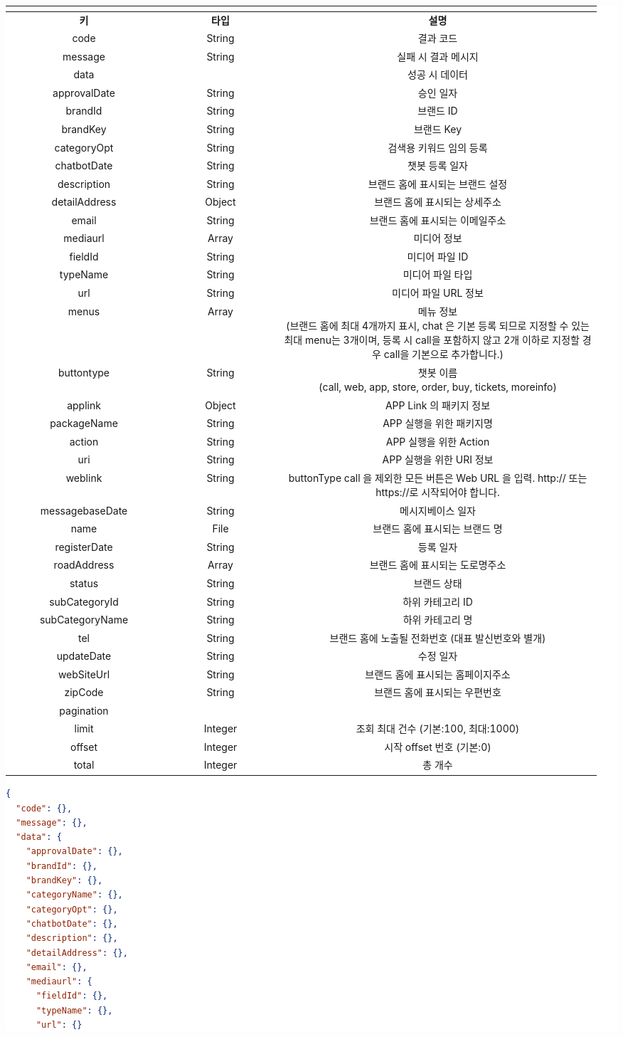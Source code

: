 <table data-header-hidden><thead><tr><th width="206" align="center"></th><th width="150" align="center"></th><th width="433" align="center"></th></tr></thead><tbody><tr><td align="center"><strong>키</strong></td><td align="center"><strong>타입</strong></td><td align="center"><strong>설명</strong></td></tr><tr><td align="center">code</td><td align="center">String</td><td align="center">결과 코드</td></tr><tr><td align="center">message</td><td align="center">String</td><td align="center">실패 시 결과 메시지</td></tr><tr><td align="center">data</td><td align="center"></td><td align="center">성공 시 데이터</td></tr><tr><td align="center">approvalDate</td><td align="center">String</td><td align="center">승인 일자</td></tr><tr><td align="center">brandId</td><td align="center">String</td><td align="center">브랜드 ID</td></tr><tr><td align="center">brandKey</td><td align="center">String</td><td align="center">브랜드 Key</td></tr><tr><td align="center">categoryOpt</td><td align="center">String</td><td align="center">검색용 키워드 임의 등록</td></tr><tr><td align="center">chatbotDate</td><td align="center">String</td><td align="center">챗봇 등록 일자</td></tr><tr><td align="center">description</td><td align="center">String</td><td align="center">브랜드 홈에 표시되는 브랜드 설정 </td></tr><tr><td align="center">detailAddress</td><td align="center">Object</td><td align="center">브랜드 홈에 표시되는 상세주소</td></tr><tr><td align="center">email</td><td align="center">String</td><td align="center">브랜드 홈에 표시되는 이메일주소</td></tr><tr><td align="center">mediaurl</td><td align="center">Array</td><td align="center">미디어 정보</td></tr><tr><td align="center">fieldId</td><td align="center">String</td><td align="center">미디어 파일 ID</td></tr><tr><td align="center">typeName</td><td align="center">String</td><td align="center">미디어 파일 타입 </td></tr><tr><td align="center">url</td><td align="center">String</td><td align="center">미디어 파일 URL 정보 </td></tr><tr><td align="center">menus</td><td align="center">Array</td><td align="center">메뉴 정보<br>(브랜드 홈에 최대 4개까지 표시, chat 은 기본 등록 되므로 지정할 수 있는 최대 menu는 3개이며, 등록 시 call을 포함하지 않고 2개 이하로 지정할 경우 call을 기본으로 추가합니다.)</td></tr><tr><td align="center">buttontype</td><td align="center">String</td><td align="center">챗봇 이름<br>(call, web, app, store, order, buy, tickets, moreinfo)</td></tr><tr><td align="center">applink</td><td align="center">Object</td><td align="center">APP Link 의 패키지 정보 </td></tr><tr><td align="center">packageName</td><td align="center">String</td><td align="center">APP 실행을 위한 패키지명</td></tr><tr><td align="center">action</td><td align="center">String</td><td align="center">APP 실행을 위한 Action</td></tr><tr><td align="center">uri</td><td align="center">String</td><td align="center">APP 실행을 위한 URI 정보</td></tr><tr><td align="center">weblink</td><td align="center">String</td><td align="center">buttonType call 을 제외한 모든 버튼은 Web URL 을 입력. http:// 또는 https://로 시작되어야 합니다.</td></tr><tr><td align="center">messagebaseDate</td><td align="center">String</td><td align="center">메시지베이스 일자</td></tr><tr><td align="center">name</td><td align="center">File</td><td align="center">브랜드 홈에 표시되는 브랜드 명</td></tr><tr><td align="center">registerDate</td><td align="center">String</td><td align="center">등록 일자</td></tr><tr><td align="center">roadAddress</td><td align="center">Array</td><td align="center">브랜드 홈에 표시되는 도로명주소</td></tr><tr><td align="center">status</td><td align="center">String</td><td align="center">브랜드 상태</td></tr><tr><td align="center">subCategoryId</td><td align="center">String</td><td align="center">하위 카테고리 ID</td></tr><tr><td align="center">subCategoryName</td><td align="center">String</td><td align="center">하위 카테고리 명</td></tr><tr><td align="center">tel</td><td align="center">String</td><td align="center">브랜드 홈에 노출될 전화번호 (대표 발신번호와 별개)</td></tr><tr><td align="center">updateDate</td><td align="center">String</td><td align="center">수정 일자</td></tr><tr><td align="center">webSiteUrl</td><td align="center">String</td><td align="center">브랜드 홈에 표시되는 홈페이지주소</td></tr><tr><td align="center">zipCode</td><td align="center">String</td><td align="center">브랜드 홈에 표시되는 우편번호</td></tr><tr><td align="center">pagination</td><td align="center"></td><td align="center"></td></tr><tr><td align="center">limit</td><td align="center">Integer</td><td align="center">조회 최대 건수 (기본:100, 최대:1000)</td></tr><tr><td align="center">offset</td><td align="center">Integer</td><td align="center">시작 offset 번호 (기본:0)</td></tr><tr><td align="center">total</td><td align="center">Integer</td><td align="center">총 개수</td></tr></tbody></table>

```json
{
  "code": {},
  "message": {},
  "data": {
    "approvalDate": {},
    "brandId": {},
    "brandKey": {},
    "categoryName": {},
    "categoryOpt": {},
    "chatbotDate": {},
    "description": {},
    "detailAddress": {},
    "email": {},
    "mediaurl": {
      "fieldId": {},
      "typeName": {},
      "url": {}
```